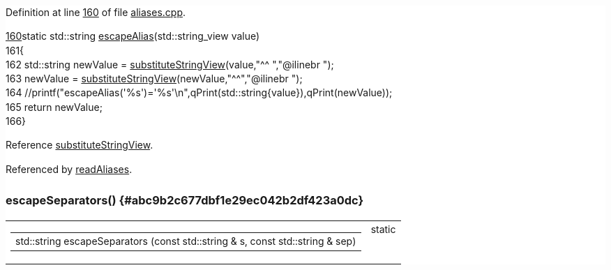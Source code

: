</tr>
</table>
</div>
<div class="doxyMemberDoc">


<p>Definition at line <a href="#l00160">160</a> of file <a href="/web-doxygen/docs/api/files/src/aliases-cpp">aliases.cpp</a>.</p>

<div class="doxyProgramListing">

<div class="doxyCodeLine"><span class="doxyLineNumber"><a href="#af47739c31cd60617e53ac5a363514817">160</a></span><span class="doxyLineContent"><span class="doxyHighlightKeyword">static</span><span class="doxyHighlight"> std::string <a href="#af47739c31cd60617e53ac5a363514817">escapeAlias</a>(std::string_view value)</span></span></div>
<div class="doxyCodeLine"><span class="doxyLineNumber">161</span><span class="doxyLineContent"><span class="doxyHighlight">{</span></span></div>
<div class="doxyCodeLine"><span class="doxyLineNumber">162</span><span class="doxyLineContent"><span class="doxyHighlight">  std::string newValue = <a href="/web-doxygen/docs/api/files/src/stringutil-h/#a6bd7b0c2ab29fbcc02a4d17b39fb285b">substituteStringView</a>(value,</span><span class="doxyHighlightStringLiteral">"^^ "</span><span class="doxyHighlight">,</span><span class="doxyHighlightStringLiteral">"@ilinebr "</span><span class="doxyHighlight">);</span></span></div>
<div class="doxyCodeLine"><span class="doxyLineNumber">163</span><span class="doxyLineContent"><span class="doxyHighlight">  newValue = <a href="/web-doxygen/docs/api/files/src/stringutil-h/#a6bd7b0c2ab29fbcc02a4d17b39fb285b">substituteStringView</a>(newValue,</span><span class="doxyHighlightStringLiteral">"^^"</span><span class="doxyHighlight">,</span><span class="doxyHighlightStringLiteral">"@ilinebr "</span><span class="doxyHighlight">);</span></span></div>
<div class="doxyCodeLine"><span class="doxyLineNumber">164</span><span class="doxyLineContent"><span class="doxyHighlight">  </span><span class="doxyHighlightComment">//printf("escapeAlias('%s')='%s'\n",qPrint(std::string{value}),qPrint(newValue));</span></span></div>
<div class="doxyCodeLine"><span class="doxyLineNumber">165</span><span class="doxyLineContent"><span class="doxyHighlight">  </span><span class="doxyHighlightKeywordFlow">return</span><span class="doxyHighlight"> newValue;</span></span></div>
<div class="doxyCodeLine"><span class="doxyLineNumber">166</span><span class="doxyLineContent"><span class="doxyHighlight">}</span></span></div>

</div>


Reference <a href="/web-doxygen/docs/api/files/src/stringutil-h/#a6bd7b0c2ab29fbcc02a4d17b39fb285b">substituteStringView</a>.

Referenced by <a href="#af229513c065c90147eff5559f0844c00">readAliases</a>.
</div>
</div>

### escapeSeparators() {#abc9b2c677dbf1e29ec042b2df423a0dc}

<div class="doxyMemberItem">
<div class="doxyMemberProto">
<table class="doxyMemberLabels">
<tr class="doxyMemberLabels">
<td class="doxyMemberLabelsLeft">
<table class="doxyMemberName">
<tr>
<td class="doxyMemberName">std::string escapeSeparators (const std::string &amp; s, const std::string &amp; sep)</td>
</tr>
</table>
</td>
<td class="doxyMemberLabelsRight">
<span class="doxyMemberLabels">
<span class="doxyMemberLabel static">static</span>
</span>
</td>
</tr>
</table>